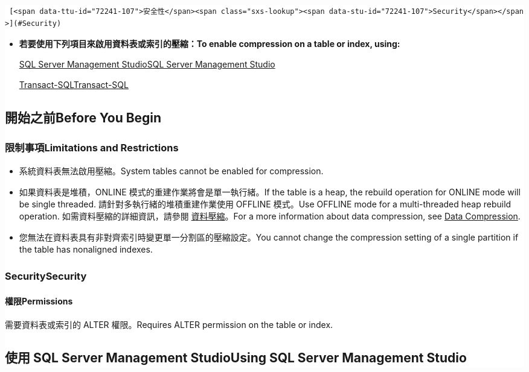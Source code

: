      [<span data-ttu-id="72241-107">安全性</span><span class="sxs-lookup"><span data-stu-id="72241-107">Security</span></span>](#Security)  
  
-   <span data-ttu-id="72241-108">**若要使用下列項目來啟用資料表或索引的壓縮：**</span><span class="sxs-lookup"><span data-stu-id="72241-108">**To enable compression on a table or index, using:**</span></span>  
  
     [<span data-ttu-id="72241-109">SQL Server Management Studio</span><span class="sxs-lookup"><span data-stu-id="72241-109">SQL Server Management Studio</span></span>](#SSMSProcedure)  
  
     [<span data-ttu-id="72241-110">Transact-SQL</span><span class="sxs-lookup"><span data-stu-id="72241-110">Transact-SQL</span></span>](#TsqlProcedure)  
  
##  <a name="before-you-begin"></a><a name="BeforeYouBegin"></a> <span data-ttu-id="72241-111">開始之前</span><span class="sxs-lookup"><span data-stu-id="72241-111">Before You Begin</span></span>  
  
###  <a name="limitations-and-restrictions"></a><a name="Restrictions"></a> <span data-ttu-id="72241-112">限制事項</span><span class="sxs-lookup"><span data-stu-id="72241-112">Limitations and Restrictions</span></span>  
  
-   <span data-ttu-id="72241-113">系統資料表無法啟用壓縮。</span><span class="sxs-lookup"><span data-stu-id="72241-113">System tables cannot be enabled for compression.</span></span>  
  
-   <span data-ttu-id="72241-114">如果資料表是堆積，ONLINE 模式的重建作業將會是單一執行緒。</span><span class="sxs-lookup"><span data-stu-id="72241-114">If the table is a heap, the rebuild operation for ONLINE mode will be single threaded.</span></span> <span data-ttu-id="72241-115">請針對多執行緒的堆積重建作業使用 OFFLINE 模式。</span><span class="sxs-lookup"><span data-stu-id="72241-115">Use OFFLINE mode for a multi-threaded heap rebuild operation.</span></span> <span data-ttu-id="72241-116">如需資料壓縮的詳細資訊，請參閱 [資料壓縮](data-compression.md)。</span><span class="sxs-lookup"><span data-stu-id="72241-116">For a more information about data compression, see [Data Compression](data-compression.md).</span></span>  
  
-   <span data-ttu-id="72241-117">您無法在資料表具有非對齊索引時變更單一分割區的壓縮設定。</span><span class="sxs-lookup"><span data-stu-id="72241-117">You cannot change the compression setting of a single partition if the table has nonaligned indexes.</span></span>  
  
###  <a name="security"></a><a name="Security"></a> <span data-ttu-id="72241-118">Security</span><span class="sxs-lookup"><span data-stu-id="72241-118">Security</span></span>  
  
####  <a name="permissions"></a><a name="Permissions"></a> <span data-ttu-id="72241-119">權限</span><span class="sxs-lookup"><span data-stu-id="72241-119">Permissions</span></span>  
 <span data-ttu-id="72241-120">需要資料表或索引的 ALTER 權限。</span><span class="sxs-lookup"><span data-stu-id="72241-120">Requires ALTER permission on the table or index.</span></span>  
  
##  <a name="using-sql-server-management-studio"></a><a name="SSMSProcedure"></a> <span data-ttu-id="72241-121">使用 SQL Server Management Studio</span><span class="sxs-lookup"><span data-stu-id="72241-121">Using SQL Server Management Studio</span></span>  
  